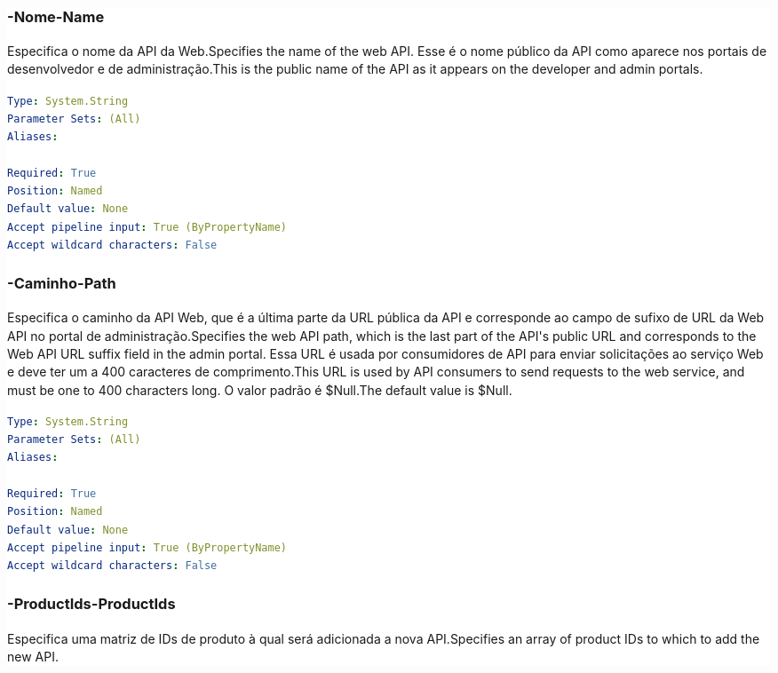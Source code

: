 ### <span data-ttu-id="89255-125">-Nome</span><span class="sxs-lookup"><span data-stu-id="89255-125">-Name</span></span>
<span data-ttu-id="89255-126">Especifica o nome da API da Web.</span><span class="sxs-lookup"><span data-stu-id="89255-126">Specifies the name of the web API.</span></span>
<span data-ttu-id="89255-127">Esse é o nome público da API como aparece nos portais de desenvolvedor e de administração.</span><span class="sxs-lookup"><span data-stu-id="89255-127">This is the public name of the API as it appears on the developer and admin portals.</span></span>

```yaml
Type: System.String
Parameter Sets: (All)
Aliases: 

Required: True
Position: Named
Default value: None
Accept pipeline input: True (ByPropertyName)
Accept wildcard characters: False
```

### <span data-ttu-id="89255-128">-Caminho</span><span class="sxs-lookup"><span data-stu-id="89255-128">-Path</span></span>
<span data-ttu-id="89255-129">Especifica o caminho da API Web, que é a última parte da URL pública da API e corresponde ao campo de sufixo de URL da Web API no portal de administração.</span><span class="sxs-lookup"><span data-stu-id="89255-129">Specifies the web API path, which is the last part of the API's public URL and corresponds to the Web API URL suffix field in the admin portal.</span></span>
<span data-ttu-id="89255-130">Essa URL é usada por consumidores de API para enviar solicitações ao serviço Web e deve ter um a 400 caracteres de comprimento.</span><span class="sxs-lookup"><span data-stu-id="89255-130">This URL is used by API consumers to send requests to the web service, and must be one to 400 characters long.</span></span>
<span data-ttu-id="89255-131">O valor padrão é $Null.</span><span class="sxs-lookup"><span data-stu-id="89255-131">The default value is $Null.</span></span>

```yaml
Type: System.String
Parameter Sets: (All)
Aliases: 

Required: True
Position: Named
Default value: None
Accept pipeline input: True (ByPropertyName)
Accept wildcard characters: False
```

### <span data-ttu-id="89255-132">-ProductIds</span><span class="sxs-lookup"><span data-stu-id="89255-132">-ProductIds</span></span>
<span data-ttu-id="89255-133">Especifica uma matriz de IDs de produto à qual será adicionada a nova API.</span><span class="sxs-lookup"><span data-stu-id="89255-133">Specifies an array of product IDs to which to add the new API.</span></span>
